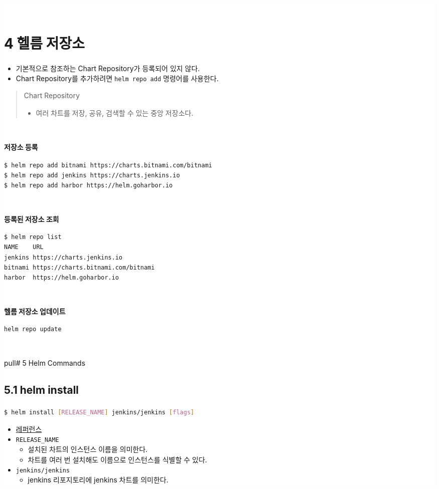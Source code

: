 <br>

# 4 헬름 저장소

- 기본적으로 참조하는 Chart Repository가 등록되어 있지 않다.
- Chart Repository를 추가하려면 `helm repo add` 명령어를 사용한다.

> Chart Repository
>
> - 여러 차트를 저장, 공유, 검색할 수 있는 중앙 저장소다.

<br>

**저장소 등록**

```bash
$ helm repo add bitnami https://charts.bitnami.com/bitnami
$ helm repo add jenkins https://charts.jenkins.io
$ helm repo add harbor https://helm.goharbor.io
```

<br>

**등록된 저장소 조회**

```bash
$ helm repo list
NAME   	URL
jenkins	https://charts.jenkins.io
bitnami	https://charts.bitnami.com/bitnami
harbor 	https://helm.goharbor.io
```

<br>

**헬름 저장소 업데이트**

```bash
helm repo update
```

<br>

pull# 5 Helm Commands

## 5.1 helm install

```bash
$ helm install [RELEASE_NAME] jenkins/jenkins [flags]
```

- [레퍼런스](https://helm.sh/docs/helm/helm_install/)
- `RELEASE_NAME`
	- 설치된 차트의 인스턴스 이름을 의미한다.
	- 차트를 여러 번 설치해도 이름으로 인스턴스를 식별할 수 있다.
- `jenkins/jenkins`
	- jenkins 리포지토리에 jenkins 차트를 의미한다.
